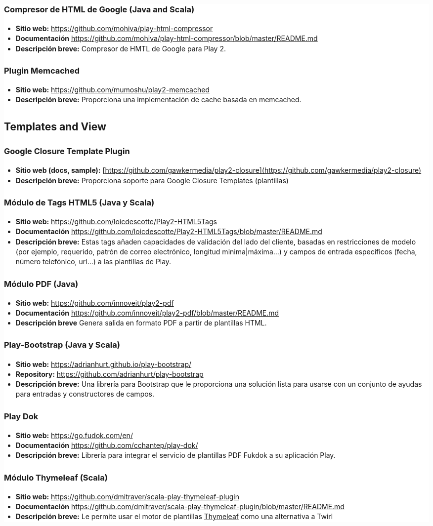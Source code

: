 ### Compresor de HTML de Google (Java and Scala)
* **Sitio web:** <https://github.com/mohiva/play-html-compressor>
* **Documentación** <https://github.com/mohiva/play-html-compressor/blob/master/README.md>
* **Descripción breve:** Compresor de HMTL de Google para Play 2.

### Plugin Memcached

* **Sitio web:** <https://github.com/mumoshu/play2-memcached>
* **Descripción breve:** Proporciona una implementación de cache basada en memcached.

## Templates and View

### Google Closure Template Plugin
* **Sitio web (docs, sample):** [https://github.com/gawkermedia/play2-closure](https://github.com/gawkermedia/play2-closure)
* **Descripción breve:** Proporciona soporte para Google Closure Templates (plantillas)

### Módulo de Tags HTML5 (Java y Scala)
* **Sitio web:** <https://github.com/loicdescotte/Play2-HTML5Tags>
* **Documentación** <https://github.com/loicdescotte/Play2-HTML5Tags/blob/master/README.md>
* **Descripción breve:** Estas tags añaden capacidades de validación del lado del cliente, basadas en restricciones de modelo (por ejemplo, requerido, patrón de correo electrónico, longitud minima|máxima...) y campos de entrada específicos (fecha, número telefónico, url...) a las plantillas de Play.

### Módulo PDF (Java)

* **Sitio web:** <https://github.com/innoveit/play2-pdf>
* **Documentación** <https://github.com/innoveit/play2-pdf/blob/master/README.md>
* **Descripción breve** Genera salida en formato PDF a partir de plantillas HTML.

### Play-Bootstrap (Java y Scala)
* **Sitio web:** <https://adrianhurt.github.io/play-bootstrap/>
* **Repository:** <https://github.com/adrianhurt/play-bootstrap>
* **Descripción breve:** Una librería para Bootstrap que le proporciona una solución lista para usarse con un conjunto de ayudas para entradas y constructores de campos.

### Play Dok

* **Sitio web:** <https://go.fudok.com/en/>
* **Documentación** <https://github.com/cchantep/play-dok/>
* **Descripción breve:** Librería para integrar el servicio de plantillas PDF Fukdok a su aplicación Play.

### Módulo Thymeleaf (Scala)
* **Sitio web:** <https://github.com/dmitraver/scala-play-thymeleaf-plugin>
* **Documentación** <https://github.com/dmitraver/scala-play-thymeleaf-plugin/blob/master/README.md>
* **Descripción breve:** Le permite usar el motor de plantillas [Thymeleaf](http://www.thymeleaf.org/) como una alternativa a Twirl
